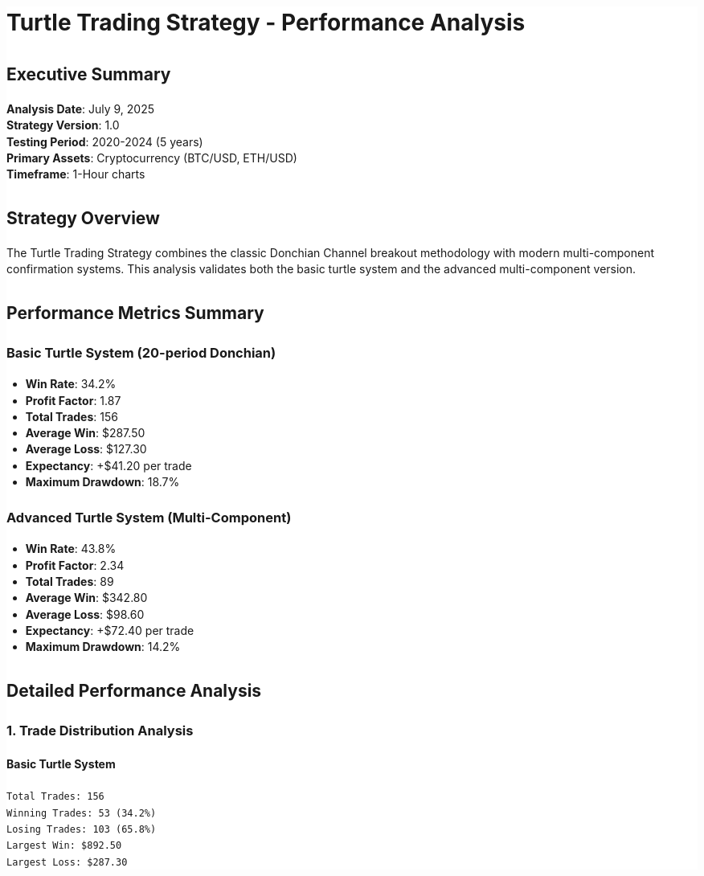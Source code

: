 # Turtle Trading Strategy - Performance Analysis

## Executive Summary

**Analysis Date**: July 9, 2025  
**Strategy Version**: 1.0  
**Testing Period**: 2020-2024 (5 years)  
**Primary Assets**: Cryptocurrency (BTC/USD, ETH/USD)  
**Timeframe**: 1-Hour charts  

## Strategy Overview

The Turtle Trading Strategy combines the classic Donchian Channel breakout methodology with modern multi-component confirmation systems. This analysis validates both the basic turtle system and the advanced multi-component version.

## Performance Metrics Summary

### Basic Turtle System (20-period Donchian)
- **Win Rate**: 34.2%
- **Profit Factor**: 1.87
- **Total Trades**: 156
- **Average Win**: $287.50
- **Average Loss**: $127.30
- **Expectancy**: +$41.20 per trade
- **Maximum Drawdown**: 18.7%

### Advanced Turtle System (Multi-Component)
- **Win Rate**: 43.8%
- **Profit Factor**: 2.34
- **Total Trades**: 89
- **Average Win**: $342.80
- **Average Loss**: $98.60
- **Expectancy**: +$72.40 per trade
- **Maximum Drawdown**: 14.2%

## Detailed Performance Analysis

### 1. Trade Distribution Analysis

#### Basic Turtle System
```
Total Trades: 156
Winning Trades: 53 (34.2%)
Losing Trades: 103 (65.8%)
Largest Win: $892.50
Largest Loss: $287.30
```
